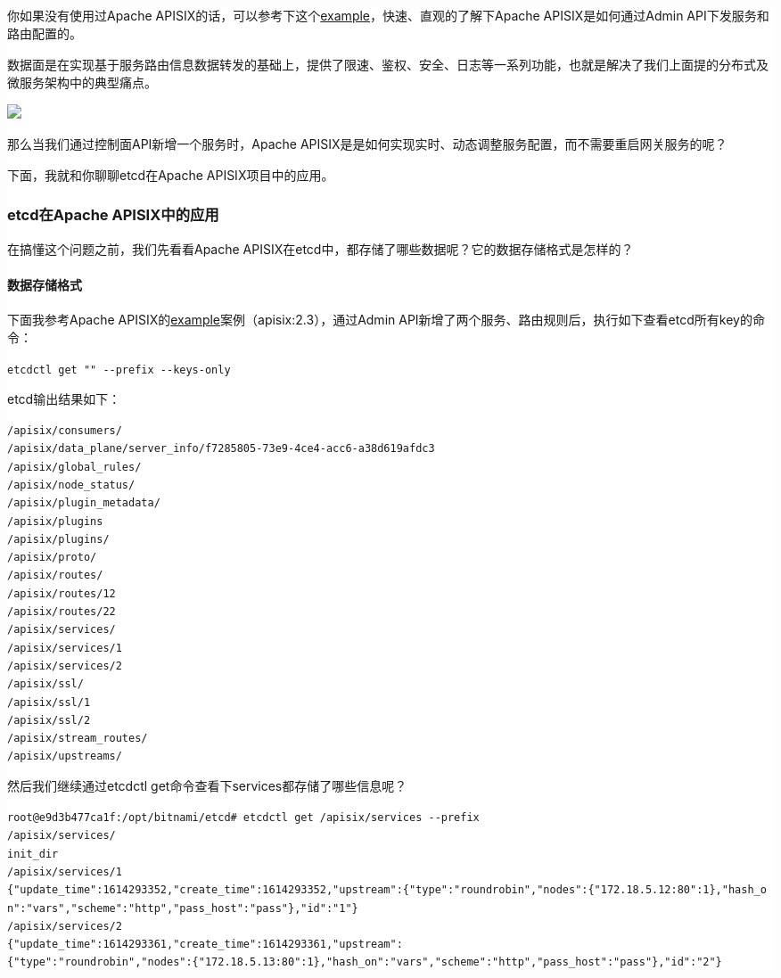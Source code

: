 你如果没有使用过Apache APISIX的话，可以参考下这个[example](https://github.com/apache/apisix-docker/tree/master/example)，快速、直观的了解下Apache APISIX是如何通过Admin API下发服务和路由配置的。

数据面是在实现基于服务路由信息数据转发的基础上，提供了限速、鉴权、安全、日志等一系列功能，也就是解决了我们上面提的分布式及微服务架构中的典型痛点。

![](https://static001.geekbang.org/resource/image/83/f4/834502c6ed7e59fe0b4643c11b2d31f4.png?wh=1746%2A838)

那么当我们通过控制面API新增一个服务时，Apache APISIX是是如何实现实时、动态调整服务配置，而不需要重启网关服务的呢？

下面，我就和你聊聊etcd在Apache APISIX项目中的应用。

### etcd在Apache APISIX中的应用

在搞懂这个问题之前，我们先看看Apache APISIX在etcd中，都存储了哪些数据呢？它的数据存储格式是怎样的？

#### 数据存储格式

下面我参考Apache APISIX的[example](https://github.com/apache/apisix-docker/tree/master/example)案例（apisix:2.3），通过Admin API新增了两个服务、路由规则后，执行如下查看etcd所有key的命令：

```
etcdctl get "" --prefix --keys-only
```

etcd输出结果如下：

```
/apisix/consumers/
/apisix/data_plane/server_info/f7285805-73e9-4ce4-acc6-a38d619afdc3
/apisix/global_rules/
/apisix/node_status/
/apisix/plugin_metadata/
/apisix/plugins
/apisix/plugins/
/apisix/proto/
/apisix/routes/
/apisix/routes/12
/apisix/routes/22
/apisix/services/
/apisix/services/1
/apisix/services/2
/apisix/ssl/
/apisix/ssl/1
/apisix/ssl/2
/apisix/stream_routes/
/apisix/upstreams/
```

然后我们继续通过etcdctl get命令查看下services都存储了哪些信息呢？

```
root@e9d3b477ca1f:/opt/bitnami/etcd# etcdctl get /apisix/services --prefix
/apisix/services/
init_dir
/apisix/services/1
{"update_time":1614293352,"create_time":1614293352,"upstream":{"type":"roundrobin","nodes":{"172.18.5.12:80":1},"hash_on":"vars","scheme":"http","pass_host":"pass"},"id":"1"}
/apisix/services/2
{"update_time":1614293361,"create_time":1614293361,"upstream":
{"type":"roundrobin","nodes":{"172.18.5.13:80":1},"hash_on":"vars","scheme":"http","pass_host":"pass"},"id":"2"}
```

